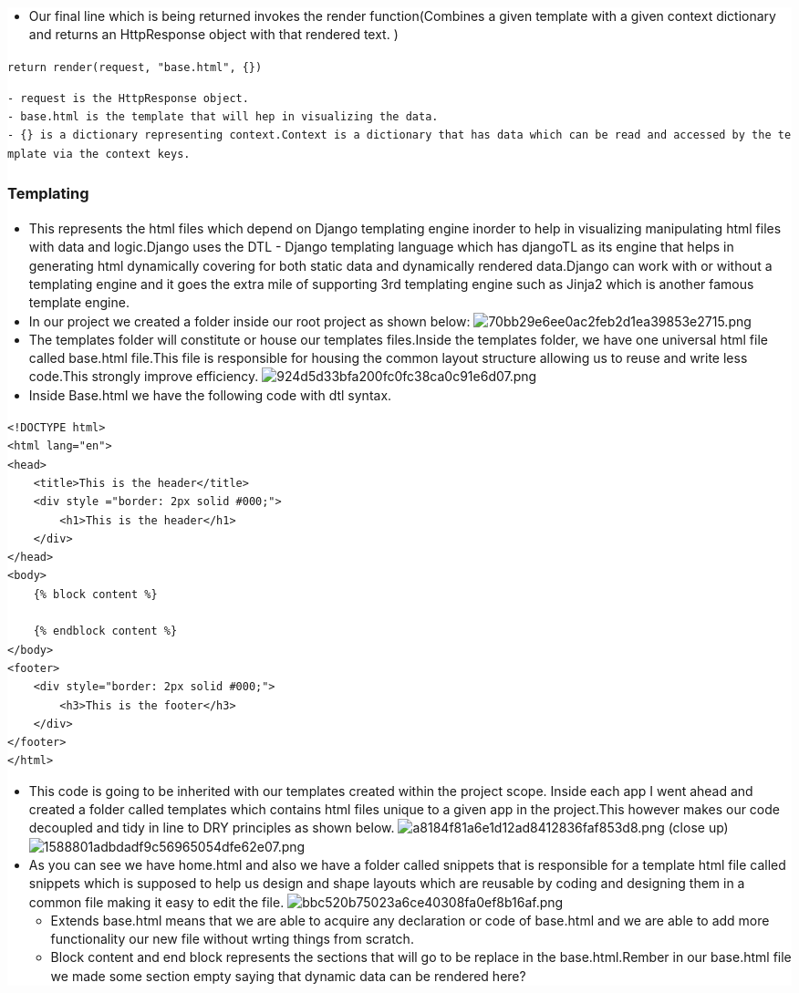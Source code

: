 - Our final line which is being returned invokes the render function(Combines a given template with a given context dictionary and returns an HttpResponse object with that rendered text. )
```
return render(request, "base.html", {})
```
	- request is the HttpResponse object.
	- base.html is the template that will hep in visualizing the data.
	- {} is a dictionary representing context.Context is a dictionary that has data which can be read and accessed by the template via the context keys.

### Templating
- This represents the html files which depend on Django templating engine inorder to help in visualizing manipulating html files with data and logic.Django uses the DTL - Django templating language which has djangoTL as its engine that helps in generating html dynamically covering for both static data and dynamically rendered data.Django can work with or without a templating engine and it goes the extra mile of supporting 3rd templating engine such as Jinja2 which is another famous template engine.
- In our project we created a folder inside our root project as shown below:
![70bb29e6ee0ac2feb2d1ea39853e2715.png](:/d1d1b9f25b0648b980cbe98d96418f03)
- The templates folder will constitute or house our templates files.Inside the templates folder, we have one universal html file called base.html file.This file is responsible for housing the common layout structure allowing us to reuse and write less code.This strongly improve efficiency.
![924d5d33bfa200fc0fc38ca0c91e6d07.png](:/496cf1a586e747d1bb1e8a16a11779fd)
- Inside Base.html we have the following code with dtl syntax.
```
<!DOCTYPE html>
<html lang="en">
<head>
    <title>This is the header</title>
    <div style ="border: 2px solid #000;">
        <h1>This is the header</h1>
    </div>
</head>
<body>
    {% block content %}

    {% endblock content %}
</body>
<footer>
    <div style="border: 2px solid #000;">
        <h3>This is the footer</h3>
    </div>
</footer>
</html>
```

- This code is going to be inherited with our templates created within the project scope. Inside each app I went ahead and created a folder called templates which contains html files unique to a given app in the project.This however makes our code decoupled and tidy in line to DRY principles as shown below.
![a8184f81a6e1d12ad8412836faf853d8.png](:/eceec1c274b44a6295f988d8adc7edc9)
(close up)
![1588801adbdadf9c56965054dfe62e07.png](:/ce3cd7bf4b43485ca9863b3a589164d7)
- As you can see we have home.html and also we have a folder called snippets that is responsible for a template html file called snippets which is supposed to help us design and shape layouts which are reusable by coding and designing them in a common file making it easy to edit the file.
![bbc520b75023a6ce40308fa0ef8b16af.png](:/c811c6a89e0e42afb49d41fed6d93383)
	- Extends base.html means that we are able to acquire any declaration or code of base.html and we are able to add more functionality our new file without wrting things from scratch. 
	- Block content and end block represents the sections that will go to be replace in the base.html.Rember in our base.html file we made some section empty saying that dynamic data can be rendered here?